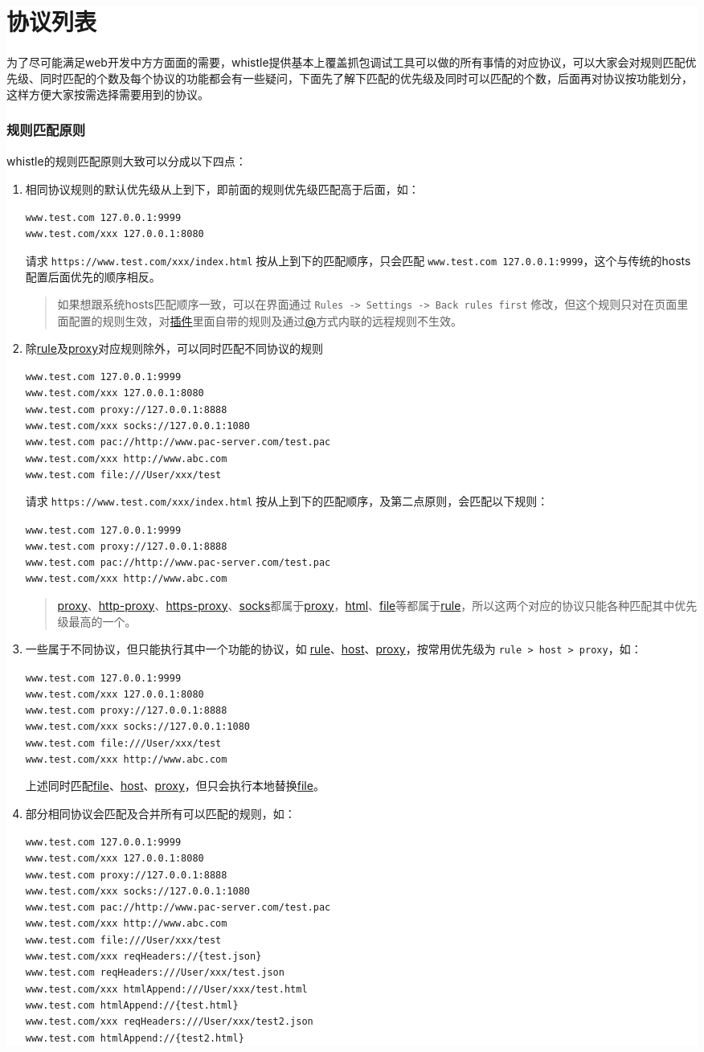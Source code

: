 # 协议列表
为了尽可能满足web开发中方方面面的需要，whistle提供基本上覆盖抓包调试工具可以做的所有事情的对应协议，可以大家会对规则匹配优先级、同时匹配的个数及每个协议的功能都会有一些疑问，下面先了解下匹配的优先级及同时可以匹配的个数，后面再对协议按功能划分，这样方便大家按需选择需要用到的协议。

### 规则匹配原则
whistle的规则匹配原则大致可以分成以下四点：

1. 相同协议规则的默认优先级从上到下，即前面的规则优先级匹配高于后面，如：
    ```
    www.test.com 127.0.0.1:9999
    www.test.com/xxx 127.0.0.1:8080
    ```
    请求 `https://www.test.com/xxx/index.html` 按从上到下的匹配顺序，只会匹配 `www.test.com 127.0.0.1:9999`，这个与传统的hosts配置后面优先的顺序相反。
    
    > 如果想跟系统hosts匹配顺序一致，可以在界面通过 `Rules -> Settings -> Back rules first` 修改，但这个规则只对在页面里面配置的规则生效，对[插件](../plugins.html)里面自带的规则及通过[@](./@.html)方式内联的远程规则不生效。
2. 除[rule](./rule.html)及[proxy](./proxy.html)对应规则除外，可以同时匹配不同协议的规则
    ```
    www.test.com 127.0.0.1:9999
    www.test.com/xxx 127.0.0.1:8080
    www.test.com proxy://127.0.0.1:8888
    www.test.com/xxx socks://127.0.0.1:1080
    www.test.com pac://http://www.pac-server.com/test.pac
    www.test.com/xxx http://www.abc.com
    www.test.com file:///User/xxx/test
    ```
    请求 `https://www.test.com/xxx/index.html` 按从上到下的匹配顺序，及第二点原则，会匹配以下规则：
    ```
    www.test.com 127.0.0.1:9999
    www.test.com proxy://127.0.0.1:8888
    www.test.com pac://http://www.pac-server.com/test.pac
    www.test.com/xxx http://www.abc.com
    ```
    > [proxy](./proxy.html)、[http-proxy](./socks.html)、[https-proxy](./socks.html)、[socks](./socks.html)都属于[proxy](./proxy.html)，[html](./rule/replace.html)、[file](./rule/file.html)等都属于[rule](./rule.html)，所以这两个对应的协议只能各种匹配其中优先级最高的一个。
3. 一些属于不同协议，但只能执行其中一个功能的协议，如 [rule](rule.html)、[host](host.html)、[proxy](proxy.html)，按常用优先级为 `rule > host > proxy`，如：
    ```
    www.test.com 127.0.0.1:9999
    www.test.com/xxx 127.0.0.1:8080
    www.test.com proxy://127.0.0.1:8888
    www.test.com/xxx socks://127.0.0.1:1080
    www.test.com file:///User/xxx/test
    www.test.com/xxx http://www.abc.com
    ```
    上述同时匹配[file](file.html)、[host](host.html)、[proxy](proxy.html)，但只会执行本地替换[file](file.html)。
4. 部分相同协议会匹配及合并所有可以匹配的规则，如：
    ```
    www.test.com 127.0.0.1:9999
    www.test.com/xxx 127.0.0.1:8080
    www.test.com proxy://127.0.0.1:8888
    www.test.com/xxx socks://127.0.0.1:1080
    www.test.com pac://http://www.pac-server.com/test.pac
    www.test.com/xxx http://www.abc.com
    www.test.com file:///User/xxx/test
    www.test.com/xxx reqHeaders://{test.json}
    www.test.com reqHeaders:///User/xxx/test.json
    www.test.com/xxx htmlAppend:///User/xxx/test.html
    www.test.com htmlAppend://{test.html}
    www.test.com/xxx reqHeaders:///User/xxx/test2.json
    www.test.com htmlAppend://{test2.html}